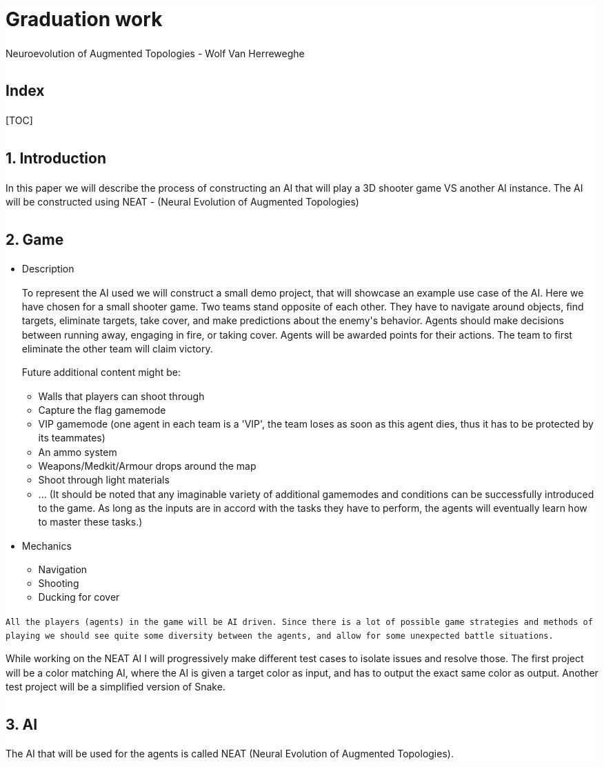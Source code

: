 # Graduation work
Neuroevolution of Augmented Topologies - Wolf Van Herreweghe

## Index
[TOC]

## 1. Introduction
   In this paper we will describe the process of constructing an AI that will play a 3D shooter game VS another AI instance. The AI will be constructed using NEAT - (Neural Evolution of Augmented Topologies)

## 2. Game
   * Description
     
      To represent the AI used we will construct a small demo project, that will showcase an example use case of the AI. Here we have chosen for a small shooter game. Two teams stand opposite of each other. They have to navigate around objects, find targets, eliminate targets, take cover, and make predictions about the enemy's behavior. Agents should make decisions between running away, engaging in fire, or taking cover. Agents will be awarded points for their actions. The team to first eliminate the other team will claim victory.
 
       Future additional content might be:
      * Walls that players can shoot through
      * Capture the flag gamemode
      * VIP gamemode (one agent in each team is a 'VIP', the team loses as soon as this agent dies, thus it has to be protected by its teammates)
      * An ammo system
      * Weapons/Medkit/Armour drops around the map
      * Shoot through light materials
      * ...
(It should be noted that any imaginable variety of additional gamemodes and conditions can be successfully introduced to the game. As long as the inputs are in accord with the tasks they have to perform, the agents will eventually learn how to master these tasks.)

   * Mechanics
      * Navigation
      * Shooting
      * Ducking for cover

	All the players (agents) in the game will be AI driven. Since there is a lot of possible game strategies and methods of playing we should see quite some diversity between the agents, and allow for some unexpected battle situations.

While working on the NEAT AI I will progressively make  different test cases to isolate issues and resolve those.
The first project will be a color matching AI, where the AI is given a target color as input, and has to output the exact same color as output.
Another test project will be a simplified version of Snake.

## 3. AI
The AI that will be used for the agents is called NEAT (Neural Evolution of Augmented Topologies).
